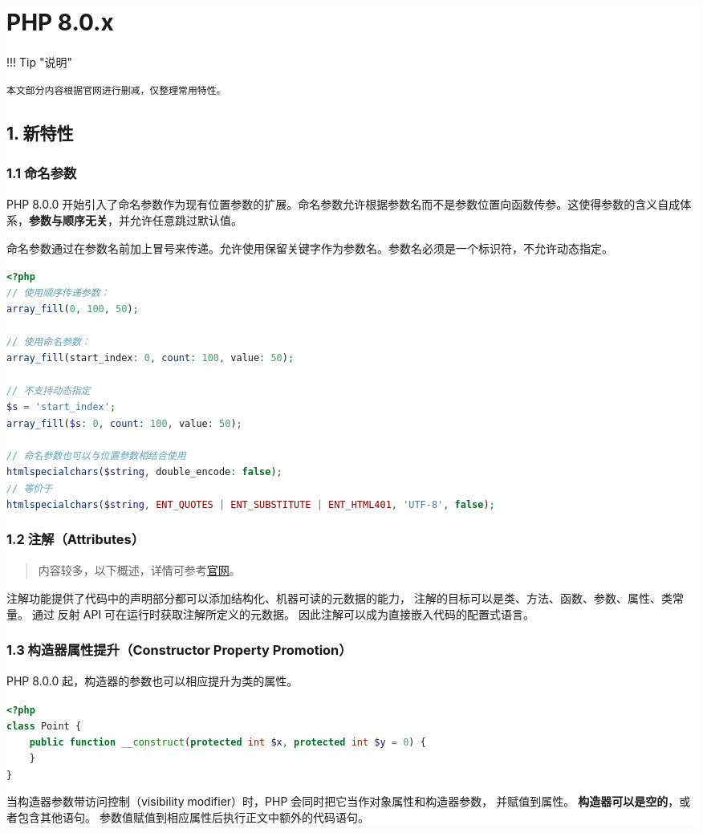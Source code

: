 # PHP 8.0.x

!!! Tip "说明"

    本文部分内容根据官网进行删减，仅整理常用特性。

## 1. 新特性

### 1.1 命名参数

PHP 8.0.0 开始引入了命名参数作为现有位置参数的扩展。命名参数允许根据参数名而不是参数位置向函数传参。这使得参数的含义自成体系，**参数与顺序无关**，并允许任意跳过默认值。

命名参数通过在参数名前加上冒号来传递。允许使用保留关键字作为参数名。参数名必须是一个标识符，不允许动态指定。

```php
<?php
// 使用顺序传递参数：
array_fill(0, 100, 50);

// 使用命名参数：
array_fill(start_index: 0, count: 100, value: 50);

// 不支持动态指定
$s = 'start_index';
array_fill($s: 0, count: 100, value: 50);

// 命名参数也可以与位置参数相结合使用
htmlspecialchars($string, double_encode: false);
// 等价于
htmlspecialchars($string, ENT_QUOTES | ENT_SUBSTITUTE | ENT_HTML401, 'UTF-8', false);
```

### 1.2 注解（Attributes）

> 内容较多，以下概述，详情可参考[官网](https://www.php.net/manual/zh/language.attributes.php)。

注解功能提供了代码中的声明部分都可以添加结构化、机器可读的元数据的能力， 注解的目标可以是类、方法、函数、参数、属性、类常量。 通过 反射 API 可在运行时获取注解所定义的元数据。 因此注解可以成为直接嵌入代码的配置式语言。


### 1.3 构造器属性提升（Constructor Property Promotion）

PHP 8.0.0 起，构造器的参数也可以相应提升为类的属性。

```php
<?php
class Point {
    public function __construct(protected int $x, protected int $y = 0) {
    }
}
```

当构造器参数带访问控制（visibility modifier）时，PHP 会同时把它当作对象属性和构造器参数， 并赋值到属性。 **构造器可以是空的**，或者包含其他语句。 参数值赋值到相应属性后执行正文中额外的代码语句。
